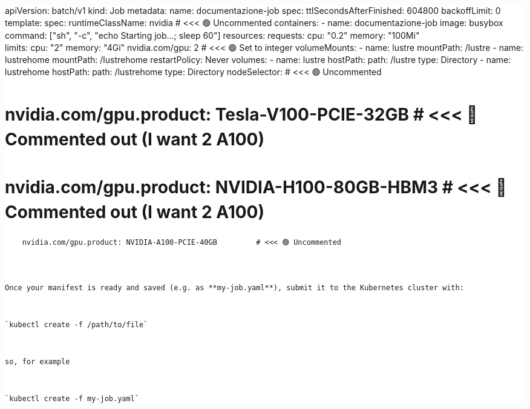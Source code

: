 ```

```
apiVersion: batch/v1
kind: Job
metadata:
  name: documentazione-job
spec:
  ttlSecondsAfterFinished: 604800
  backoffLimit: 0                     
  template:
    spec:
      runtimeClassName: nvidia        # <<< 🟢 Uncommented
      containers:
      - name: documentazione-job
        image: busybox
        command: ["sh", "-c", "echo Starting job...; sleep 60"]
        resources:
          requests:
            cpu: "0.2"
            memory: "100Mi"        
          limits:
            cpu: "2"
            memory: "4Gi"
            nvidia.com/gpu: 2         # <<< 🟢 Set to integer
        volumeMounts:
        - name: lustre
          mountPath: /lustre
        - name: lustrehome
          mountPath: /lustrehome
      restartPolicy: Never
      volumes:
      - name: lustre
        hostPath:
          path: /lustre
          type: Directory
      - name: lustrehome
        hostPath:
          path: /lustrehome
          type: Directory
      nodeSelector:                                           # <<< 🟢 Uncommented    
#        nvidia.com/gpu.product: Tesla-V100-PCIE-32GB         # <<< 🔴 Commented out (I want 2 A100)
#        nvidia.com/gpu.product: NVIDIA-H100-80GB-HBM3        # <<< 🔴 Commented out (I want 2 A100)
        nvidia.com/gpu.product: NVIDIA-A100-PCIE-40GB         # <<< 🟢 Uncommented
```


Once your manifest is ready and saved (e.g. as **my-job.yaml**), submit it to the Kubernetes cluster with:  


`kubectl create -f /path/to/file`  


so, for example  


`kubectl create -f my-job.yaml`

```